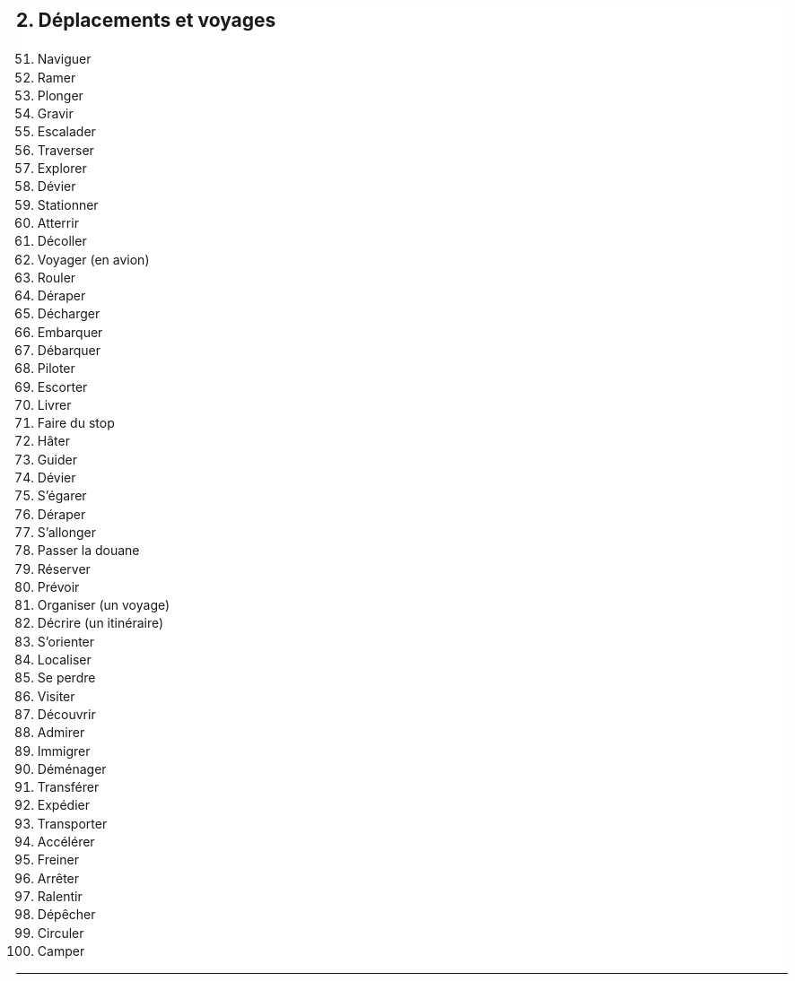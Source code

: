 
## **2. Déplacements et voyages**  
51. Naviguer  
52. Ramer  
53. Plonger  
54. Gravir  
55. Escalader  
56. Traverser  
57. Explorer  
58. Dévier  
59. Stationner  
60. Atterrir  
61. Décoller  
62. Voyager (en avion)  
63. Rouler  
64. Déraper  
65. Décharger  
66. Embarquer  
67. Débarquer  
68. Piloter  
69. Escorter  
70. Livrer  
71. Faire du stop  
72. Hâter  
73. Guider  
74. Dévier  
75. S’égarer  
76. Déraper  
77. S’allonger  
78. Passer la douane  
79. Réserver  
80. Prévoir  
81. Organiser (un voyage)  
82. Décrire (un itinéraire)  
83. S’orienter  
84. Localiser  
85. Se perdre  
86. Visiter  
87. Découvrir  
88. Admirer  
89. Immigrer  
90. Déménager  
91. Transférer  
92. Expédier  
93. Transporter  
94. Accélérer  
95. Freiner  
96. Arrêter  
97. Ralentir  
98. Dépêcher  
99. Circuler  
100. Camper  

---